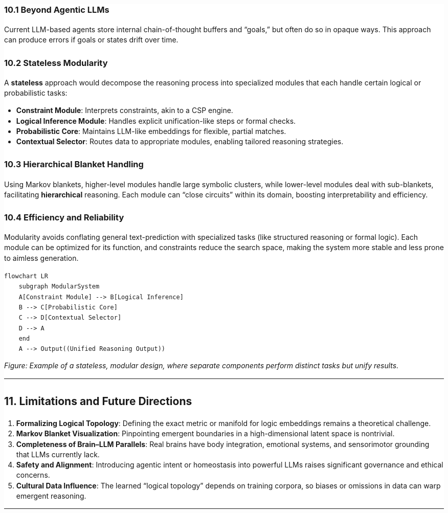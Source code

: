 ### **10.1 Beyond Agentic LLMs**
Current LLM-based agents store internal chain-of-thought buffers and “goals,” but often do so in opaque ways. This approach can produce errors if goals or states drift over time.

### **10.2 Stateless Modularity**
A **stateless** approach would decompose the reasoning process into specialized modules that each handle certain logical or probabilistic tasks:

- **Constraint Module**: Interprets constraints, akin to a CSP engine.  
- **Logical Inference Module**: Handles explicit unification-like steps or formal checks.  
- **Probabilistic Core**: Maintains LLM-like embeddings for flexible, partial matches.  
- **Contextual Selector**: Routes data to appropriate modules, enabling tailored reasoning strategies.

### **10.3 Hierarchical Blanket Handling**
Using Markov blankets, higher-level modules handle large symbolic clusters, while lower-level modules deal with sub-blankets, facilitating **hierarchical** reasoning. Each module can “close circuits” within its domain, boosting interpretability and efficiency.

### **10.4 Efficiency and Reliability**
Modularity avoids conflating general text-prediction with specialized tasks (like structured reasoning or formal logic). Each module can be optimized for its function, and constraints reduce the search space, making the system more stable and less prone to aimless generation.

```mermaid
flowchart LR
    subgraph ModularSystem
    A[Constraint Module] --> B[Logical Inference]
    B --> C[Probabilistic Core]
    C --> D[Contextual Selector]
    D --> A
    end
    A --> Output((Unified Reasoning Output))
```
*Figure: Example of a stateless, modular design, where separate components perform distinct tasks but unify results.*

---

## **11. Limitations and Future Directions**
1. **Formalizing Logical Topology**: Defining the exact metric or manifold for logic embeddings remains a theoretical challenge.  
2. **Markov Blanket Visualization**: Pinpointing emergent boundaries in a high-dimensional latent space is nontrivial.  
3. **Completeness of Brain–LLM Parallels**: Real brains have body integration, emotional systems, and sensorimotor grounding that LLMs currently lack.  
4. **Safety and Alignment**: Introducing agentic intent or homeostasis into powerful LLMs raises significant governance and ethical concerns.  
5. **Cultural Data Influence**: The learned “logical topology” depends on training corpora, so biases or omissions in data can warp emergent reasoning.

---